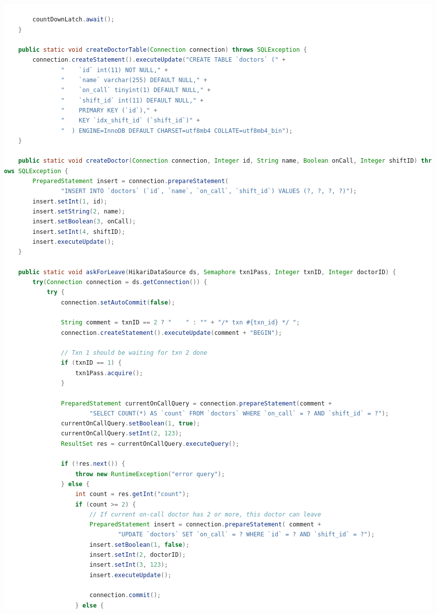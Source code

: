 ```java

        countDownLatch.await();
    }

    public static void createDoctorTable(Connection connection) throws SQLException {
        connection.createStatement().executeUpdate("CREATE TABLE `doctors` (" +
                "    `id` int(11) NOT NULL," +
                "    `name` varchar(255) DEFAULT NULL," +
                "    `on_call` tinyint(1) DEFAULT NULL," +
                "    `shift_id` int(11) DEFAULT NULL," +
                "    PRIMARY KEY (`id`)," +
                "    KEY `idx_shift_id` (`shift_id`)" +
                "  ) ENGINE=InnoDB DEFAULT CHARSET=utf8mb4 COLLATE=utf8mb4_bin");
    }

    public static void createDoctor(Connection connection, Integer id, String name, Boolean onCall, Integer shiftID) throws SQLException {
        PreparedStatement insert = connection.prepareStatement(
                "INSERT INTO `doctors` (`id`, `name`, `on_call`, `shift_id`) VALUES (?, ?, ?, ?)");
        insert.setInt(1, id);
        insert.setString(2, name);
        insert.setBoolean(3, onCall);
        insert.setInt(4, shiftID);
        insert.executeUpdate();
    }

    public static void askForLeave(HikariDataSource ds, Semaphore txn1Pass, Integer txnID, Integer doctorID) {
        try(Connection connection = ds.getConnection()) {
            try {
                connection.setAutoCommit(false);

                String comment = txnID == 2 ? "    " : "" + "/* txn #{txn_id} */ ";
                connection.createStatement().executeUpdate(comment + "BEGIN");

                // Txn 1 should be waiting for txn 2 done
                if (txnID == 1) {
                    txn1Pass.acquire();
                }

                PreparedStatement currentOnCallQuery = connection.prepareStatement(comment +
                        "SELECT COUNT(*) AS `count` FROM `doctors` WHERE `on_call` = ? AND `shift_id` = ?");
                currentOnCallQuery.setBoolean(1, true);
                currentOnCallQuery.setInt(2, 123);
                ResultSet res = currentOnCallQuery.executeQuery();

                if (!res.next()) {
                    throw new RuntimeException("error query");
                } else {
                    int count = res.getInt("count");
                    if (count >= 2) {
                        // If current on-call doctor has 2 or more, this doctor can leave
                        PreparedStatement insert = connection.prepareStatement( comment +
                                "UPDATE `doctors` SET `on_call` = ? WHERE `id` = ? AND `shift_id` = ?");
                        insert.setBoolean(1, false);
                        insert.setInt(2, doctorID);
                        insert.setInt(3, 123);
                        insert.executeUpdate();

                        connection.commit();
                    } else {
```
